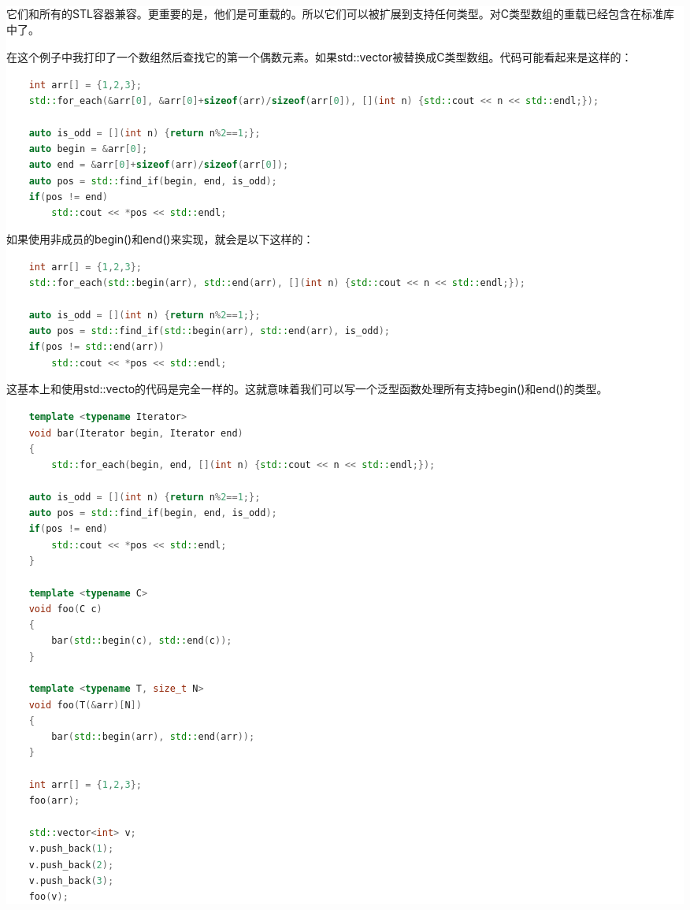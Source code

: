 它们和所有的STL容器兼容。更重要的是，他们是可重载的。所以它们可以被扩展到支持任何类型。对C类型数组的重载已经包含在标准库中了。

在这个例子中我打印了一个数组然后查找它的第一个偶数元素。如果std::vector被替换成C类型数组。代码可能看起来是这样的：

```cpp
    int arr[] = {1,2,3};
    std::for_each(&arr[0], &arr[0]+sizeof(arr)/sizeof(arr[0]), [](int n) {std::cout << n << std::endl;});
     
    auto is_odd = [](int n) {return n%2==1;};
    auto begin = &arr[0];
    auto end = &arr[0]+sizeof(arr)/sizeof(arr[0]);
    auto pos = std::find_if(begin, end, is_odd);
    if(pos != end)
        std::cout << *pos << std::endl;
```
如果使用非成员的begin()和end()来实现，就会是以下这样的：

```cpp
    int arr[] = {1,2,3};
    std::for_each(std::begin(arr), std::end(arr), [](int n) {std::cout << n << std::endl;});
     
    auto is_odd = [](int n) {return n%2==1;};
    auto pos = std::find_if(std::begin(arr), std::end(arr), is_odd);
    if(pos != std::end(arr))
        std::cout << *pos << std::endl;
```

这基本上和使用std::vecto的代码是完全一样的。这就意味着我们可以写一个泛型函数处理所有支持begin()和end()的类型。

```cpp
    template <typename Iterator>
    void bar(Iterator begin, Iterator end)
    {
        std::for_each(begin, end, [](int n) {std::cout << n << std::endl;});
     
    auto is_odd = [](int n) {return n%2==1;};
    auto pos = std::find_if(begin, end, is_odd);
    if(pos != end)
        std::cout << *pos << std::endl;
    }
     
    template <typename C>
    void foo(C c)
    {
        bar(std::begin(c), std::end(c));
    }
     
    template <typename T, size_t N>
    void foo(T(&arr)[N])
    {
        bar(std::begin(arr), std::end(arr));
    }
     
    int arr[] = {1,2,3};
    foo(arr);
     
    std::vector<int> v;
    v.push_back(1);
    v.push_back(2);
    v.push_back(3);
    foo(v);
```
